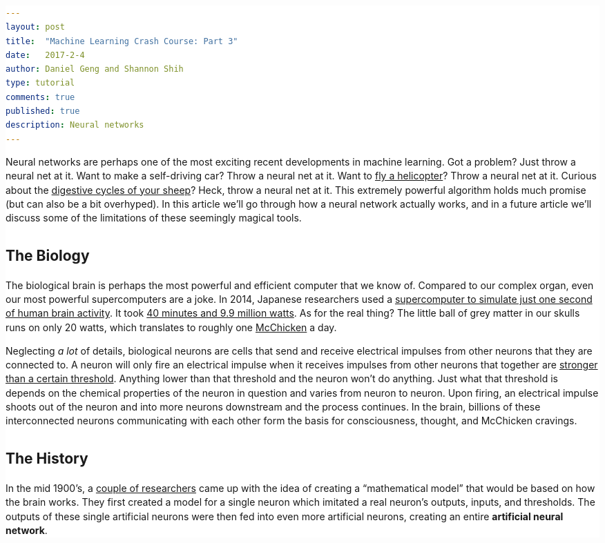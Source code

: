 ```yaml
---
layout: post
title:  "Machine Learning Crash Course: Part 3"
date:   2017-2-4
author: Daniel Geng and Shannon Shih
type: tutorial
comments: true
published: true
description: Neural networks
---
```


Neural networks are perhaps one of the most exciting recent developments in machine learning. Got a problem? Just throw a neural net at it. Want to make a self-driving car? Throw a neural net at it. Want to [fly a helicopter](http://hackaday.com/2014/04/22/self-learning-helicopter-uses-neural-network/)? Throw a neural net at it. Curious about the [digestive cycles of your sheep](http://dl.acm.org/citation.cfm?id=901401)? Heck, throw a neural net at it. This extremely powerful algorithm holds much promise (but can also be a bit overhyped). In this article we’ll go through how a neural network actually works, and in a future article we’ll discuss some of the limitations of these seemingly magical tools.



## The Biology

The biological brain is perhaps the most powerful and efficient computer that we know of. Compared to our complex organ, even our most powerful supercomputers are a joke. In 2014, Japanese researchers used a [supercomputer to simulate just one second of human brain activity](http://www.telegraph.co.uk/technology/10567942/Supercomputer-models-one-second-of-human-brain-activity.html). It took [40 minutes and 9.9 million watts](http://systems.closeupengineering.it/en/k-computer-fraction-of-the-human-brain/113/). As for the real thing? The little ball of grey matter in our skulls runs on only 20 watts, which translates to roughly one [McChicken](http://www.myfitnesspal.com/food/calories/mcdonalds-mcchicken-biscuit-61698140) a day. 

Neglecting *a lot* of details, biological neurons are cells that send and receive electrical impulses from other neurons that they are connected to. A neuron will only fire an electrical impulse when it receives impulses from other neurons that together are [stronger than a certain threshold](https://en.wikipedia.org/wiki/Action_potential). Anything lower than that threshold and the neuron won’t do anything. Just what that threshold is depends on the chemical properties of the neuron in question and varies from neuron to neuron. Upon firing, an electrical impulse shoots out of the neuron and into more neurons downstream and the process continues. In the brain, billions of these interconnected neurons communicating with each other form the basis for consciousness, thought, and McChicken cravings.

## The History

In the mid 1900’s, a [couple of researchers](https://en.wikipedia.org/wiki/Artificial_neuron#History) came up with the idea of creating a “mathematical model” that would be based on how the brain works. They first created a model for a single neuron which imitated a real neuron’s outputs, inputs, and thresholds. The outputs of these single artificial neurons were then fed into even more artificial neurons, creating an entire **artificial neural network**.
